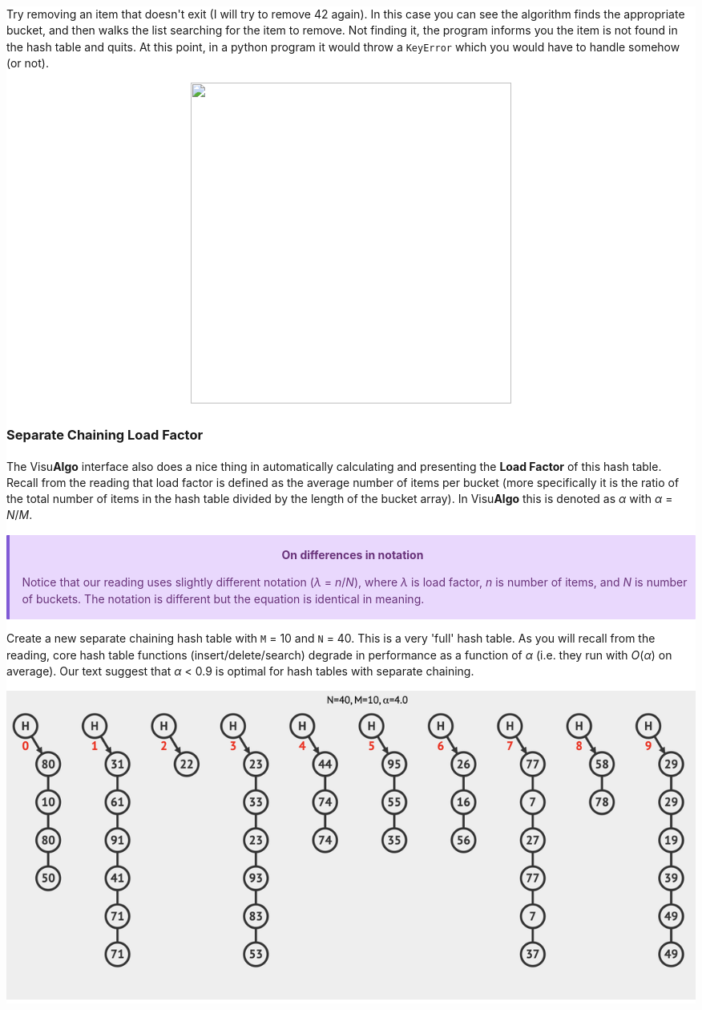 Try removing an item that doesn't exit (I will try to remove 42 again). In 
this case you can see the algorithm finds the appropriate bucket, and then 
walks the list searching for the item to remove. Not finding it, the program
informs you the item is not found in the hash table and quits. At this point,
in a python program it would throw a `KeyError` which you would have to handle
somehow (or not).

<p align="center">
<img src="../VisuAlgo-SC-RemoveBad.png" width="400" height="400"></p>

### Separate Chaining Load Factor
The Visu**Algo** interface also does a nice thing in automatically calculating
and presenting the **Load Factor** of this hash table. Recall from the reading
that load factor is defined as the average number of items per bucket (more
specifically it is the ratio of the total number of items in the hash 
table divided by the length of the bucket array). In Visu**Algo** this is 
denoted as *α* with *α* = *N*/*M*.

<div class="warning" style='background-color:#E9D8FD; color: #69337A; border-left: solid #805AD5 4px; border-radius: 1px; padding:0.1em;'>
<span>
<p style='margin-top:1em; text-align:center'>
<b>On differences in notation</b></p>
<p style='margin-left:1em;'>
Notice that our reading uses slightly different notation (<em>λ</em> = 
<em>n</em>/<em>N</em>), where <em>λ</em> is load factor, <em>n</em> is number 
of items, and <em>N</em> is number of buckets. The notation is different but 
the equation is identical in meaning.
</p>
</span>
</div>

Create a new separate chaining hash table with `M` = 10 and `N` = 40. This is a
very 'full' hash table. As you will recall from the reading, core hash table
functions (insert/delete/search) degrade in performance as a function of *α*
(i.e. they run with *O*(*α*) on average). Our text suggest that *α* < 0.9 is
optimal for hash tables with separate chaining.

![Separate Chaining Load Factor](./VisuAlgo-SC-LoadFactor.png)
